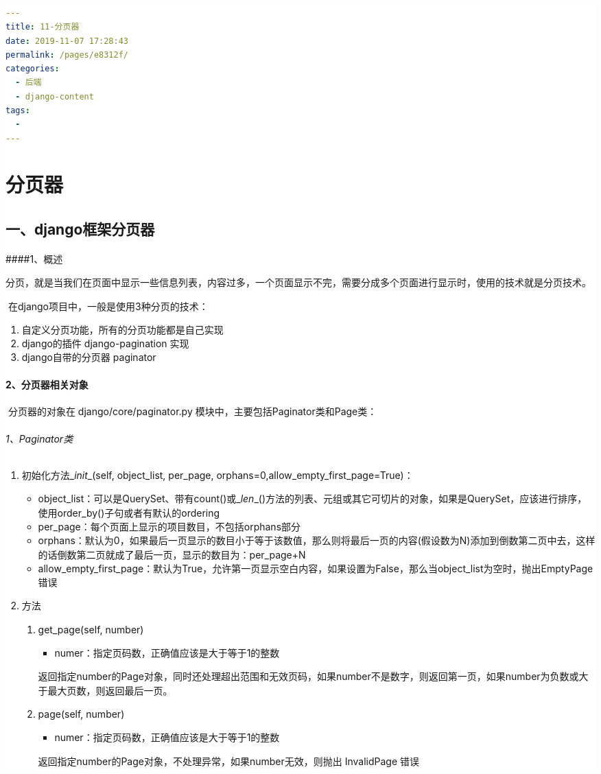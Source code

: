 ```yaml
---
title: 11-分页器
date: 2019-11-07 17:28:43
permalink: /pages/e8312f/
categories:
  - 后端
  - django-content
tags:
  - 
---
```

# 分页器
## 一、django框架分页器

####1、概述

​	分页，就是当我们在页面中显示一些信息列表，内容过多，一个页面显示不完，需要分成多个页面进行显示时，使用的技术就是分页技术。

​	在django项目中，一般是使用3种分页的技术：

1. 自定义分页功能，所有的分页功能都是自己实现
2. django的插件 django-pagination 实现
3. django自带的分页器 paginator 



#### 2、分页器相关对象

​	分页器的对象在 django/core/paginator.py  模块中，主要包括Paginator类和Page类：

###### 1、Paginator类

1. 初始化方法\__init__(self, object_list, per_page, orphans=0,allow_empty_first_page=True)：

   - object_list：可以是QuerySet、带有count()或\__len__()方法的列表、元组或其它可切片的对象，如果是QuerySet，应该进行排序，使用order_by()子句或者有默认的ordering
   - per_page：每个页面上显示的项目数目，不包括orphans部分
   - orphans：默认为0，如果最后一页显示的数目小于等于该数值，那么则将最后一页的内容(假设数为N)添加到倒数第二页中去，这样的话倒数第二页就成了最后一页，显示的数目为：per_page+N
   - allow_empty_first_page：默认为True，允许第一页显示空白内容，如果设置为False，那么当object_list为空时，抛出EmptyPage错误

   

2. 方法

   1. get_page(self, number)

      - numer：指定页码数，正确值应该是大于等于1的整数

      返回指定number的Page对象，同时还处理超出范围和无效页码，如果number不是数字，则返回第一页，如果number为负数或大于最大页数，则返回最后一页。 

      

   2. page(self, number)

      - numer：指定页码数，正确值应该是大于等于1的整数

      返回指定number的Page对象，不处理异常，如果number无效，则抛出 InvalidPage 错误
